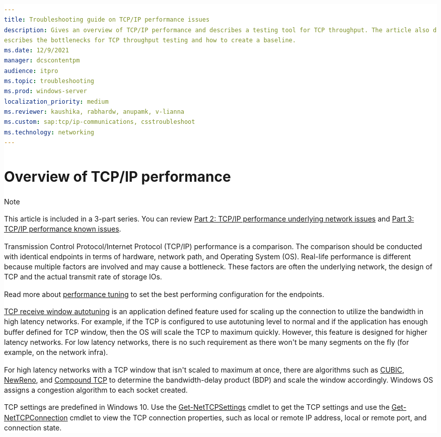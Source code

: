 ```yaml
---
title: Troubleshooting guide on TCP/IP performance issues
description: Gives an overview of TCP/IP performance and describes a testing tool for TCP throughput. The article also describes the bottlenecks for TCP throughput testing and how to create a baseline.
ms.date: 12/9/2021
manager: dcscontentpm
audience: itpro
ms.topic: troubleshooting
ms.prod: windows-server
localization_priority: medium
ms.reviewer: kaushika, rabhardw, anupamk, v-lianna
ms.custom: sap:tcp/ip-communications, csstroubleshoot
ms.technology: networking
---
```

# Overview of TCP/IP performance

> [!NOTE]
> This article is included in a 3-part series. You can review [Part 2: TCP/IP performance underlying network issues](troubleshooting-tcpip-performance-underlying-network.md) and [Part 3: TCP/IP performance known issues](tcpip-performance-known-issues.md).

Transmission Control Protocol/Internet Protocol (TCP/IP) performance is a comparison. The comparison should be conducted with identical endpoints in terms of hardware, network path, and Operating System (OS). Real-life performance is different because multiple factors are involved and may cause a bottleneck. These factors are often the underlying network, the design of TCP and the actual transmit rate of storage IOs.

Read more about [performance tuning](/windows-server/networking/technologies/network-subsystem/net-sub-performance-tuning-nics) to set the best performing configuration for the endpoints.

[TCP receive window autotuning](/windows-server/networking/technologies/network-subsystem/net-sub-performance-tuning-nics#bkmk_tcp_params) is an application defined feature used for scaling up the connection to utilize the bandwidth in high latency networks. For example, if the TCP is configured to use autotuning level to normal and if the application has enough buffer defined for TCP window, then the OS will scale the TCP to maximum quickly. However, this feature is designed for higher latency networks. For low latency networks, there is no such requirement as there won't be many segments on the fly (for example, on the network infra).

For high latency networks with a TCP window that isn't scaled to maximum at once, there are algorithms such as [CUBIC](https://datatracker.ietf.org/doc/html/draft-rhee-tcpm-cubic-02), [NewReno](https://datatracker.ietf.org/doc/html/rfc6582), and [Compound TCP](https://datatracker.ietf.org/doc/html/draft-sridharan-tcpm-ctcp-02) to determine the bandwidth-delay product (BDP) and scale the window accordingly. Windows OS assigns a congestion algorithm to each socket created.

TCP settings are predefined in Windows 10. Use the [Get-NetTCPSettings](/powershell/module/nettcpip/get-nettcpsetting) cmdlet to get the TCP settings and use the [Get-NetTCPConnection](/powershell/module/nettcpip/get-nettcpconnection) cmdlet to view the TCP connection properties, such as local or remote IP address, local or remote port, and connection state.
